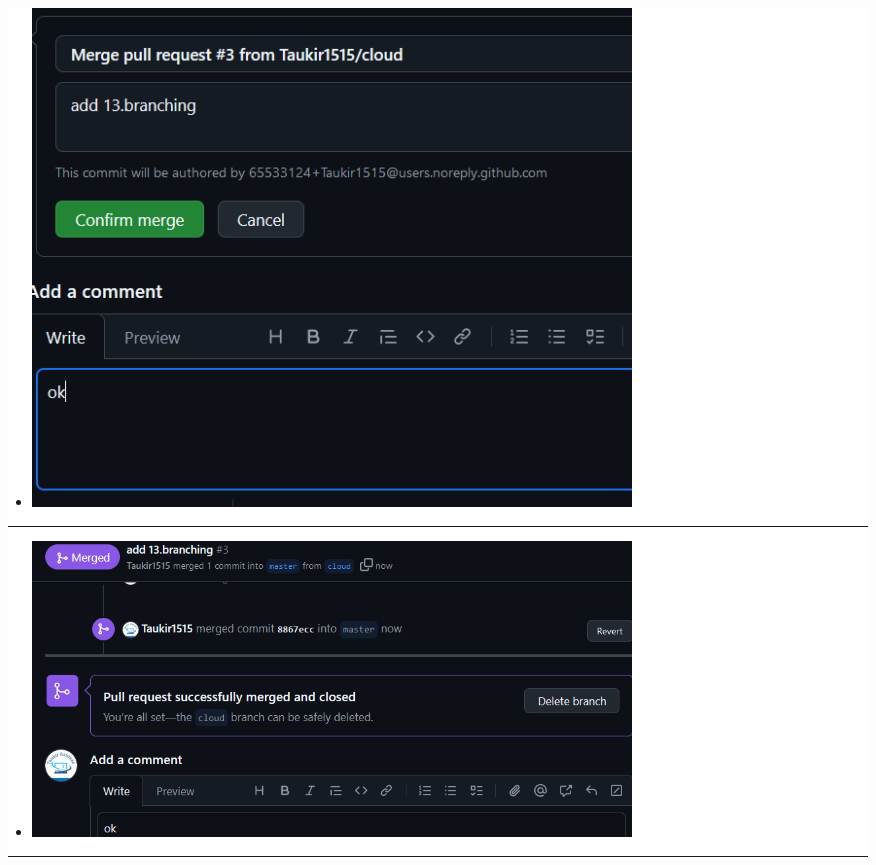 - <img src=./image/cloud_confirm_merge.png width=600/>

---

- <img src=./image/cloud_merged.png width=600/>

---
